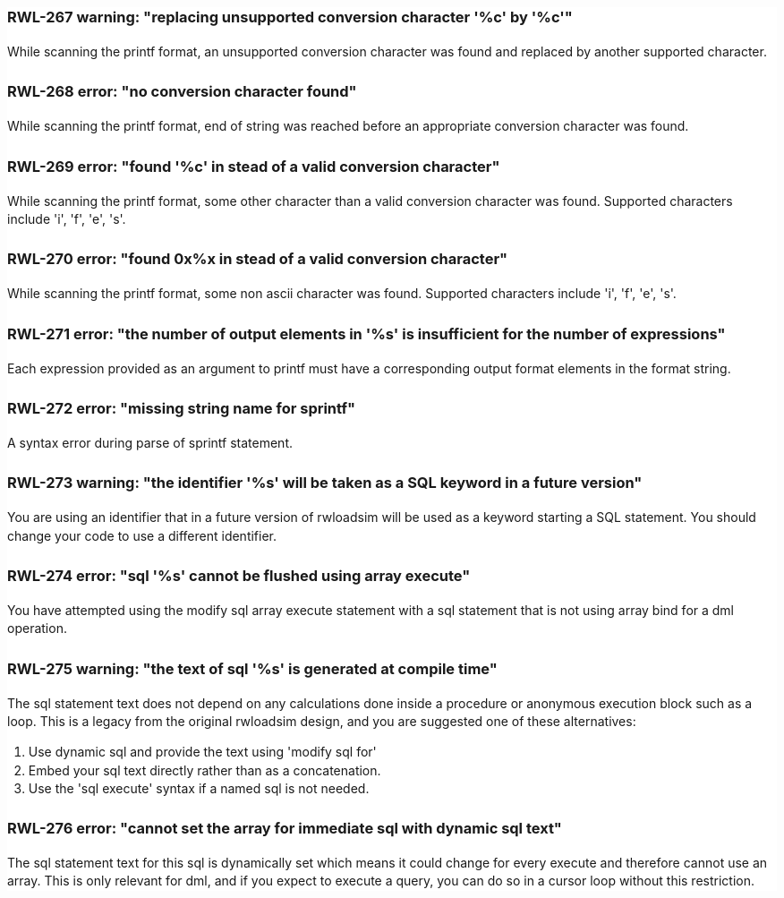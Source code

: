 ### RWL-267 warning: "replacing unsupported conversion character '%c' by '%c'"
While scanning the printf format, an unsupported conversion character
was found and replaced by another supported character.

### RWL-268 error: "no conversion character found"
While scanning the printf format, end of string was reached before
an appropriate conversion character was found.

### RWL-269 error: "found '%c' in stead of a valid conversion character"
While scanning the printf format, some other character than a valid conversion
character was found. Supported characters include 'i', 'f', 'e', 's'.

### RWL-270 error: "found 0x%x in stead of a valid conversion character"
While scanning the printf format, some non ascii character
was found. Supported characters include 'i', 'f', 'e', 's'.

### RWL-271 error: "the number of output elements in '%s' is insufficient for the number of expressions"
Each expression provided as an argument to printf must have a corresponding
output format elements in the format string.

### RWL-272 error: "missing string name for sprintf"
A syntax error during parse of sprintf statement.

### RWL-273 warning: "the identifier '%s' will be taken as a SQL keyword in a future version"
You are using an identifier that in a future version of rwloadsim will be
used as a keyword starting a SQL statement. You should change your code to
use a different identifier.

### RWL-274 error: "sql '%s' cannot be flushed using array execute"
You have attempted using the modify sql array execute statement with
a sql statement that is not using array bind for a dml operation.

### RWL-275 warning: "the text of sql '%s' is generated at compile time"
The sql statement text does not depend on any calculations done inside a
procedure or anonymous execution block such as a loop. This is a legacy
from the original rwloadsim design, and you are suggested one of these
alternatives:
1. Use dynamic sql and provide the text using 'modify sql for'
2. Embed your sql text directly rather than as a concatenation.
3. Use the 'sql execute' syntax if a named sql is not needed.

### RWL-276 error: "cannot set the array for immediate sql with dynamic sql text"
The sql statement text for this sql is dynamically set which means it could
change for every execute and therefore cannot use an array. This is only
relevant for dml, and if you expect to execute a query, you can do so in a
cursor loop without this restriction.

